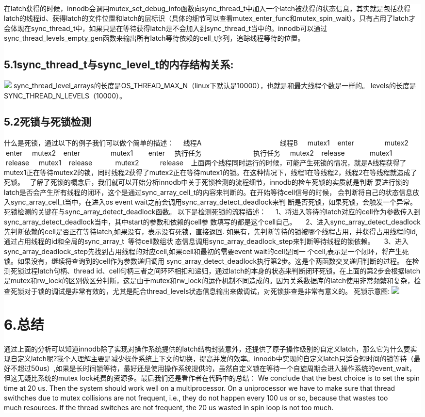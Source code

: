 在latch获得的时候，innodb会调用mutex_set_debug_info函数向sync_thread_t中加入一个latch被获得的状态信息，其实就是包括获得latch的线程id、获得latch的文件位置和latch的层标识（具体的细节可以查看mutex_enter_func和mutex_spin_wait）。只有占用了latch才会体现在sync_thread_t中，如果只是在等待获得latch是不会加入到sync_thread_t当中的。innodb可以通过sync_thread_levels_empty_gen函数来输出所有latch等待依赖的cell_t序列，追踪线程等待的位置。
## 5.1sync_thread_t与sync_level_t的内存结构关系:
![](https://img-blog.csdn.net/20141116104540855?watermark/2/text/aHR0cDovL2Jsb2cuY3Nkbi5uZXQveXVhbnJ4ZHU=/font/5a6L5L2T/fontsize/400/fill/I0JBQkFCMA==/dissolve/70/gravity/Center)
sync_thread_level_arrays的长度是OS_THREAD_MAX_N（linux下默认是10000），也就是和最大线程个数是一样的。
levels的长度是SYNC_THREAD_N_LEVELS（10000）。
## 5.2死锁与死锁检测
什么是死锁，通过以下的例子我们可以做个简单的描述：
    线程A                                        
线程B
    mutex1    enter                mutex2        enter
    mutex2    enter                mutex1        enter
    执行任务                           执行任务
    mutex2    release             mutex1          release
    mutex1    release            mutex2           release
   上面两个线程同时运行的时候，可能产生死锁的情况，就是A线程获得了mutex1正在等待mutex2的锁，同时线程2获得了mutex2正在等待mutex1的锁。在这种情况下，线程1在等线程2，线程2在等线程就造成了死锁。
  了解了死锁的概念后，我们就可以开始分析innodb中关于死锁检测的流程细节，innodb的检车死锁的实质就是判断
要进行锁的latch是否会产生所有线程的闭环，这个是通过sync_array_cell_t的内容来判断的。在开始等待cell信号的时候，
会判断将自己的状态信息放入sync_array_cell_t当中，在进入os event wait之前会调用sync_array_detect_deadlock来判
断是否死锁，如果死锁，会触发一个异常。死锁检测的关键在与sync_array_detect_deadlock函数。
以下是检测死锁的流程描述：
    1、将进入等待的latch对应的cell作为参数传入到sync_array_detect_deadlock当中，其中start的参数和依赖的cell参
数填写的都是这个cell自己。
    2、进入sync_array_detect_deadlock先判断依赖的cell是否正在等待latch,如果没有，表示没有死锁，直接返回.
如果有，先判断等待的锁被哪个线程占用，并获得占用线程的id,通过占用线程的id和全局的sync_array_t  等待cell数组状
态信息调用sync_array_deadlock_step来判断等待线程的锁依赖。
    3、进入sync_array_deadlock_step先找到占用线程的对应cell,如果cell和最初的需要event wait的cell是同一
个cell,表示是一个闭环，将产生死锁。如果没有，继续将查询到的cell作为参数递归调用
sync_array_detect_deadlock执行第2步。这是个两函数交叉递归判断的过程。
在检测死锁过程latch句柄、thread id、cell句柄三者之间环环相扣和递归，通过latch的本身的状态来判断闭环死锁。在上面的第2步会根据latch是mutex和rw_lock的区别做区分判断，这是由于mutex和rw_lock的运作机制不同造成的。因为关系数据库的latch使用非常频繁和复杂，检查死锁对于锁的调试是非常有效的，尤其是配合thread_levels状态信息输出来做调试，对死锁排查是非常有意义的。
死锁示意图:
![](https://img-blog.csdn.net/20141116105330343?watermark/2/text/aHR0cDovL2Jsb2cuY3Nkbi5uZXQveXVhbnJ4ZHU=/font/5a6L5L2T/fontsize/400/fill/I0JBQkFCMA==/dissolve/70/gravity/Center)
# 6.总结
通过上面的分析可以知道innodb除了实现对操作系统提供的latch结构封装意外，还提供了原子操作级别的自定义latch，那么它为什么要实现自定义latch呢?我个人理解主要是减少操作系统上下文的切换，提高并发的效率。innodb中实现的自定义latch只适合短时间的锁等待（最好不超过50us）,如果是长时间锁等待，最好还是使用操作系统提供的，虽然自定义锁在等待一个自旋周期会进入操作系统的event_wait，但这无疑比系统的mutex
 lock耗费的资源多。最后我们还是看作者在代码中的总结：
We conclude that the best choice is to set the spin time at 20 us. Then the system should work well on a multiprocessor. On a uniprocessor we have to make sure that thread swithches due to mutex collisions are not frequent, i.e.,
 they do not happen every 100 us or so, because that wastes too much resources. If the thread switches are not frequent, the 20 us wasted in spin loop is not too much.
